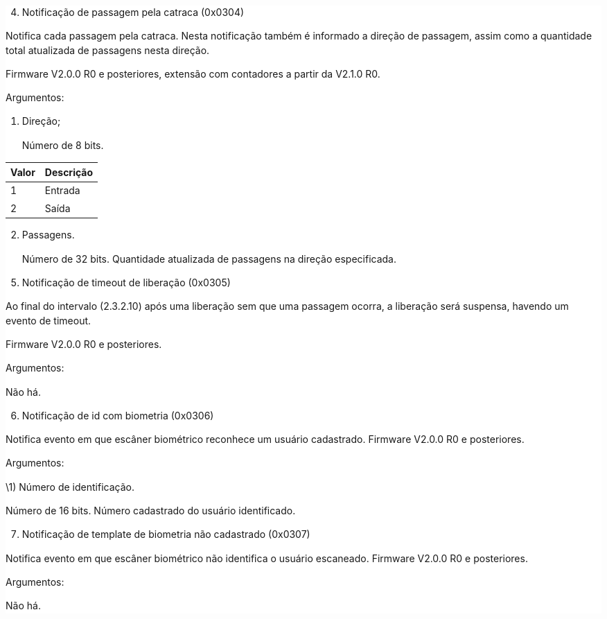 4. Notificação de passagem pela catraca (0x0304)

Notifica cada passagem pela catraca. Nesta notificação também é informado a direção de passagem, assim como a quantidade total atualizada de passagens nesta direção.

Firmware V2.0.0 R0 e posteriores, extensão com contadores a partir da V2.1.0 R0.

Argumentos:

1) Direção;

   Número de 8 bits.



|Valor |Descrição |
| - | - |
|1 |Entrada |
|2 |Saída |

2) Passagens.

   Número de 32 bits. Quantidade atualizada de passagens na direção especificada.

5. Notificação de timeout de liberação (0x0305)

Ao final do intervalo (2.3.2.10) após uma liberação sem que uma passagem ocorra, a liberação será suspensa, havendo um evento de timeout.

Firmware V2.0.0 R0 e posteriores.

Argumentos:

Não há.

6. Notificação de id com biometria (0x0306)

Notifica evento em que escâner biométrico reconhece um usuário cadastrado. Firmware V2.0.0 R0 e posteriores.

Argumentos:

\1)  Número de identificação\.

Número de 16 bits. Número cadastrado do usuário identificado.

7. Notificação de template de biometria não cadastrado (0x0307)

Notifica evento em que escâner biométrico não identifica o usuário escaneado. Firmware V2.0.0 R0 e posteriores.

Argumentos:

Não há. 
